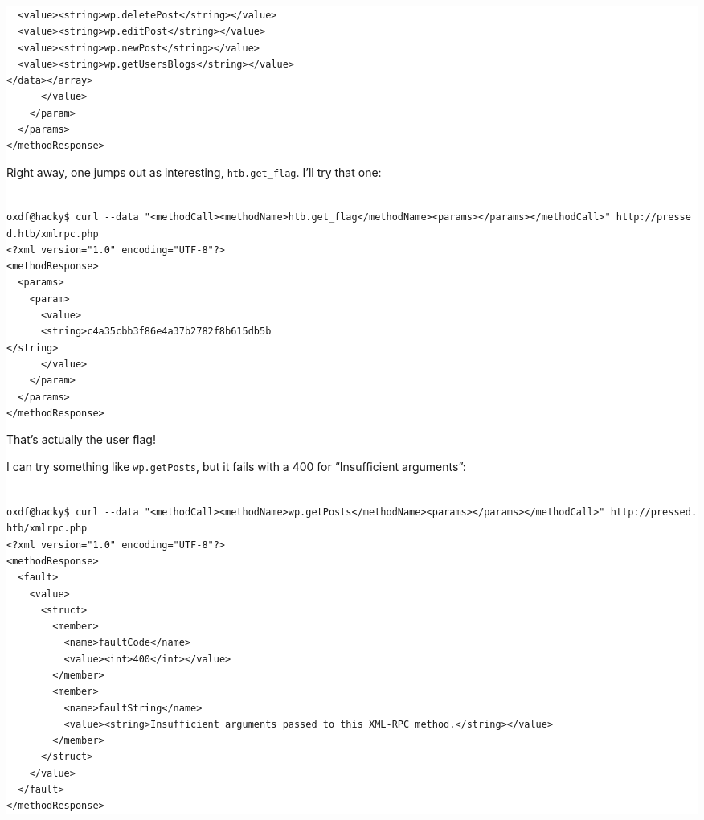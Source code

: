 ```
  <value><string>wp.deletePost</string></value>
  <value><string>wp.editPost</string></value>
  <value><string>wp.newPost</string></value>
  <value><string>wp.getUsersBlogs</string></value>
</data></array>
      </value>
    </param>
  </params>
</methodResponse>

```

Right away, one jumps out as interesting, `htb.get_flag`. I’ll try that one:

```

oxdf@hacky$ curl --data "<methodCall><methodName>htb.get_flag</methodName><params></params></methodCall>" http://pressed.htb/xmlrpc.php
<?xml version="1.0" encoding="UTF-8"?>
<methodResponse>
  <params>
    <param>
      <value>
      <string>c4a35cbb3f86e4a37b2782f8b615db5b
</string>
      </value>
    </param>
  </params>
</methodResponse>

```

That’s actually the user flag!

I can try something like `wp.getPosts`, but it fails with a 400 for “Insufficient arguments”:

```

oxdf@hacky$ curl --data "<methodCall><methodName>wp.getPosts</methodName><params></params></methodCall>" http://pressed.htb/xmlrpc.php
<?xml version="1.0" encoding="UTF-8"?>
<methodResponse>
  <fault>
    <value>
      <struct>
        <member>
          <name>faultCode</name>
          <value><int>400</int></value>
        </member>
        <member>
          <name>faultString</name>
          <value><string>Insufficient arguments passed to this XML-RPC method.</string></value>
        </member>
      </struct>
    </value>
  </fault>
</methodResponse>

```
